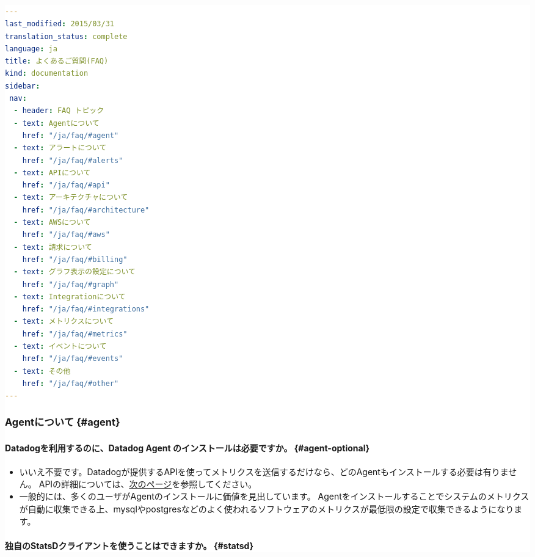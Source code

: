 ```yaml
---
last_modified: 2015/03/31
translation_status: complete
language: ja
title: よくあるご質問(FAQ)
kind: documentation
sidebar:
 nav:
  - header: FAQ トピック
  - text: Agentについて
    href: "/ja/faq/#agent"
  - text: アラートについて
    href: "/ja/faq/#alerts"
  - text: APIについて
    href: "/ja/faq/#api"
  - text: アーキテクチャについて
    href: "/ja/faq/#architecture"
  - text: AWSについて
    href: "/ja/faq/#aws"
  - text: 請求について
    href: "/ja/faq/#billing"
  - text: グラフ表示の設定について
    href: "/ja/faq/#graph"
  - text: Integrationについて
    href: "/ja/faq/#integrations"
  - text: メトリクスについて
    href: "/ja/faq/#metrics"
  - text: イベントについて
    href: "/ja/faq/#events"
  - text: その他
    href: "/ja/faq/#other"
---
```






### Agentについて {#agent}





#### Datadogを利用するのに、Datadog Agent のインストールは必要ですか。 {#agent-optional}

-	いいえ不要です。Datadogが提供するAPIを使ってメトリクスを送信するだけなら、どのAgentもインストールする必要は有りません。 APIの詳細については、[次のページ](/ja/api/)を参照してください。
-	一般的には、多くのユーザがAgentのインストールに価値を見出しています。 Agentをインストールすることでシステムのメトリクスが自動に収集できる上、mysqlやpostgresなどのよく使われるソフトウェアのメトリクスが最低限の設定で収集できるようになります。



#### 独自のStatsDクライアントを使うことはできますか。 {#statsd}
